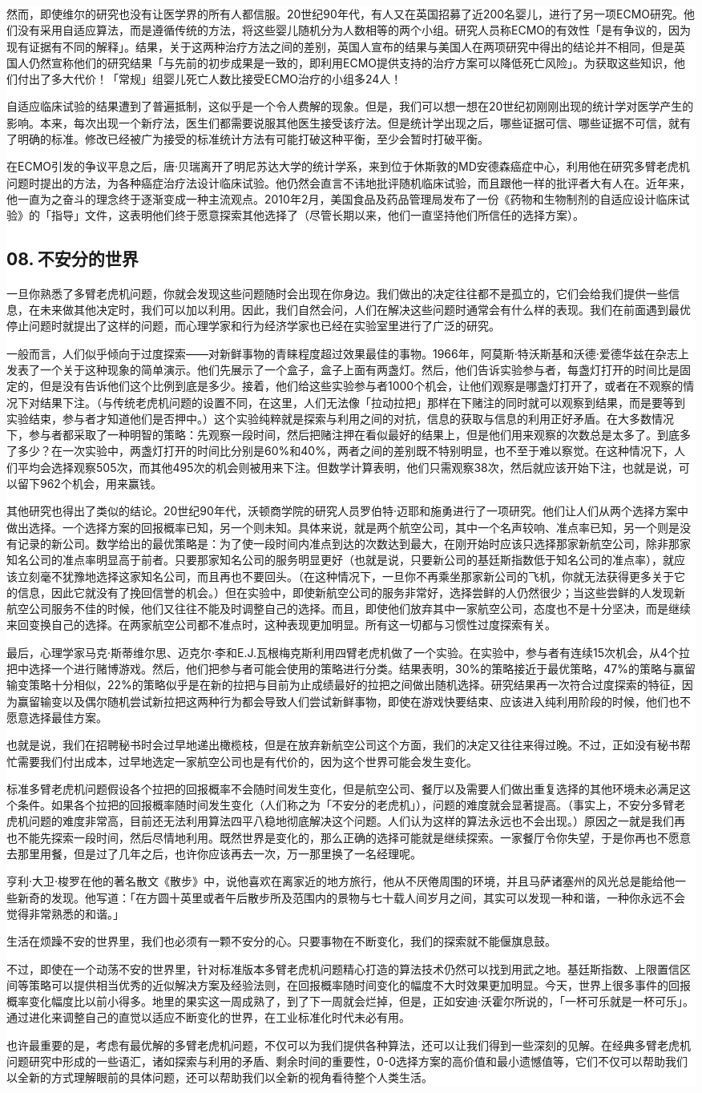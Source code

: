 然而，即使维尔的研究也没有让医学界的所有人都信服。20世纪90年代，有人又在英国招募了近200名婴儿，进行了另一项ECMO研究。他们没有采用自适应算法，而是遵循传统的方法，将这些婴儿随机分为人数相等的两个小组。研究人员称ECMO的有效性「是有争议的，因为现有证据有不同的解释」。结果，关于这两种治疗方法之间的差别，英国人宣布的结果与美国人在两项研究中得出的结论并不相同，但是英国人仍然宣称他们的研究结果「与先前的初步成果是一致的，即利用ECMO提供支持的治疗方案可以降低死亡风险」。为获取这些知识，他们付出了多大代价！「常规」组婴儿死亡人数比接受ECMO治疗的小组多24人！

自适应临床试验的结果遭到了普遍抵制，这似乎是一个令人费解的现象。但是，我们可以想一想在20世纪初刚刚出现的统计学对医学产生的影响。本来，每次出现一个新疗法，医生们都需要说服其他医生接受该疗法。但是统计学出现之后，哪些证据可信、哪些证据不可信，就有了明确的标准。修改已经被广为接受的标准统计方法有可能打破这种平衡，至少会暂时打破平衡。

在ECMO引发的争议平息之后，唐·贝瑞离开了明尼苏达大学的统计学系，来到位于休斯敦的MD安德森癌症中心，利用他在研究多臂老虎机问题时提出的方法，为各种癌症治疗法设计临床试验。他仍然会直言不讳地批评随机临床试验，而且跟他一样的批评者大有人在。近年来，他一直为之奋斗的理念终于逐渐变成一种主流观点。2010年2月，美国食品及药品管理局发布了一份《药物和生物制剂的自适应设计临床试验》的「指导」文件，这表明他们终于愿意探索其他选择了（尽管长期以来，他们一直坚持他们所信任的选择方案）。





## 08. 不安分的世界


一旦你熟悉了多臂老虎机问题，你就会发现这些问题随时会出现在你身边。我们做出的决定往往都不是孤立的，它们会给我们提供一些信息，在未来做其他决定时，我们可以加以利用。因此，我们自然会问，人们在解决这些问题时通常会有什么样的表现。我们在前面遇到最优停止问题时就提出了这样的问题，而心理学家和行为经济学家也已经在实验室里进行了广泛的研究。

一般而言，人们似乎倾向于过度探索——对新鲜事物的青睐程度超过效果最佳的事物。1966年，阿莫斯·特沃斯基和沃德·爱德华兹在杂志上发表了一个关于这种现象的简单演示。他们先展示了一个盒子，盒子上面有两盏灯。然后，他们告诉实验参与者，每盏灯打开的时间比是固定的，但是没有告诉他们这个比例到底是多少。接着，他们给这些实验参与者1000个机会，让他们观察是哪盏灯打开了，或者在不观察的情况下对结果下注。（与传统老虎机问题的设置不同，在这里，人们无法像「拉动拉把」那样在下赌注的同时就可以观察到结果，而是要等到实验结束，参与者才知道他们是否押中。）这个实验纯粹就是探索与利用之间的对抗，信息的获取与信息的利用正好矛盾。在大多数情况下，参与者都采取了一种明智的策略：先观察一段时间，然后把赌注押在看似最好的结果上，但是他们用来观察的次数总是太多了。到底多了多少？在一次实验中，两盏灯打开的时间比分别是60%和40%，两者之间的差别既不特别明显，也不至于难以察觉。在这种情况下，人们平均会选择观察505次，而其他495次的机会则被用来下注。但数学计算表明，他们只需观察38次，然后就应该开始下注，也就是说，可以留下962个机会，用来赢钱。

其他研究也得出了类似的结论。20世纪90年代，沃顿商学院的研究人员罗伯特·迈耶和施勇进行了一项研究。他们让人们从两个选择方案中做出选择。一个选择方案的回报概率已知，另一个则未知。具体来说，就是两个航空公司，其中一个名声较响、准点率已知，另一个则是没有记录的新公司。数学给出的最优策略是：为了使一段时间内准点到达的次数达到最大，在刚开始时应该只选择那家新航空公司，除非那家知名公司的准点率明显高于前者。只要那家知名公司的服务明显更好（也就是说，只要新公司的基廷斯指数低于知名公司的准点率），就应该立刻毫不犹豫地选择这家知名公司，而且再也不要回头。（在这种情况下，一旦你不再乘坐那家新公司的飞机，你就无法获得更多关于它的信息，因此它就没有了挽回信誉的机会。）但在实验中，即使新航空公司的服务非常好，选择尝鲜的人仍然很少；当这些尝鲜的人发现新航空公司服务不佳的时候，他们又往往不能及时调整自己的选择。而且，即使他们放弃其中一家航空公司，态度也不是十分坚决，而是继续来回变换自己的选择。在两家航空公司都不准点时，这种表现更加明显。所有这一切都与习惯性过度探索有关。

最后，心理学家马克·斯蒂维尔思、迈克尔·李和E.J.瓦根梅克斯利用四臂老虎机做了一个实验。在实验中，参与者有连续15次机会，从4个拉把中选择一个进行赌博游戏。然后，他们把参与者可能会使用的策略进行分类。结果表明，30%的策略接近于最优策略，47%的策略与赢留输变策略十分相似，22%的策略似乎是在新的拉把与目前为止成绩最好的拉把之间做出随机选择。研究结果再一次符合过度探索的特征，因为赢留输变以及偶尔随机尝试新拉把这两种行为都会导致人们尝试新鲜事物，即使在游戏快要结束、应该进入纯利用阶段的时候，他们也不愿意选择最佳方案。

也就是说，我们在招聘秘书时会过早地递出橄榄枝，但是在放弃新航空公司这个方面，我们的决定又往往来得过晚。不过，正如没有秘书帮忙需要我们付出成本，过早地选定一家航空公司也是有代价的，因为这个世界可能会发生变化。

标准多臂老虎机问题假设各个拉把的回报概率不会随时间发生变化，但是航空公司、餐厅以及需要人们做出重复选择的其他环境未必满足这个条件。如果各个拉把的回报概率随时间发生变化（人们称之为「不安分的老虎机」），问题的难度就会显著提高。（事实上，不安分多臂老虎机问题的难度非常高，目前还无法利用算法四平八稳地彻底解决这个问题。人们认为这样的算法永远也不会出现。）原因之一就是我们再也不能先探索一段时间，然后尽情地利用。既然世界是变化的，那么正确的选择可能就是继续探索。一家餐厅令你失望，于是你再也不愿意去那里用餐，但是过了几年之后，也许你应该再去一次，万一那里换了一名经理呢。

亨利·大卫·梭罗在他的著名散文《散步》中，说他喜欢在离家近的地方旅行，他从不厌倦周围的环境，并且马萨诸塞州的风光总是能给他一些新奇的发现。他写道：「在方圆十英里或者午后散步所及范围内的景物与七十载人间岁月之间，其实可以发现一种和谐，一种你永远不会觉得非常熟悉的和谐。」

生活在烦躁不安的世界里，我们也必须有一颗不安分的心。只要事物在不断变化，我们的探索就不能偃旗息鼓。

不过，即使在一个动荡不安的世界里，针对标准版本多臂老虎机问题精心打造的算法技术仍然可以找到用武之地。基廷斯指数、上限置信区间等策略可以提供相当优秀的近似解决方案及经验法则，在回报概率随时间变化的幅度不大时效果更加明显。今天，世界上很多事件的回报概率变化幅度比以前小得多。地里的果实这一周成熟了，到了下一周就会烂掉，但是，正如安迪·沃霍尔所说的，「一杯可乐就是一杯可乐」。通过进化来调整自己的直觉以适应不断变化的世界，在工业标准化时代未必有用。

也许最重要的是，考虑有最优解的多臂老虎机问题，不仅可以为我们提供各种算法，还可以让我们得到一些深刻的见解。在经典多臂老虎机问题研究中形成的一些语汇，诸如探索与利用的矛盾、剩余时间的重要性，0-0选择方案的高价值和最小遗憾值等，它们不仅可以帮助我们以全新的方式理解眼前的具体问题，还可以帮助我们以全新的视角看待整个人类生活。


